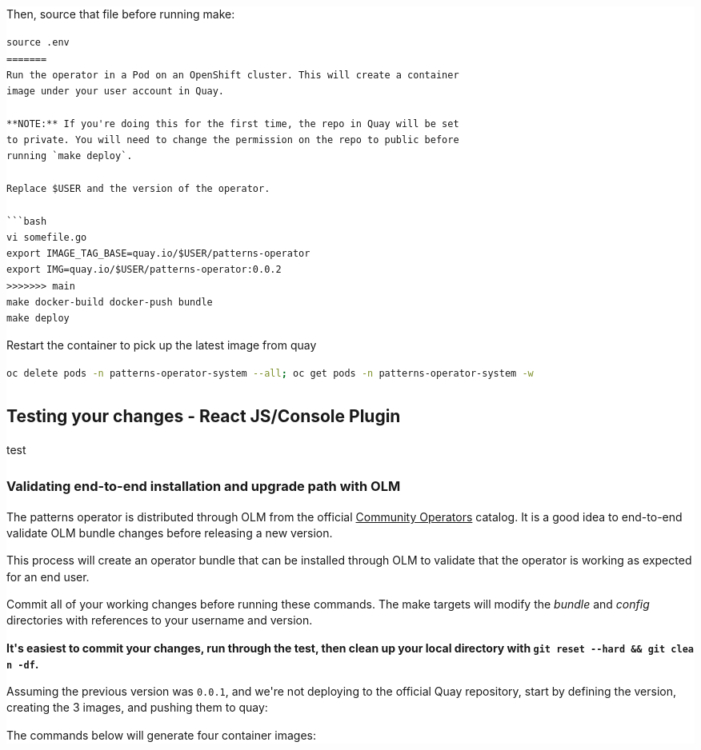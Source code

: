 Then, source that file before running make:

```
source .env
=======
Run the operator in a Pod on an OpenShift cluster. This will create a container
image under your user account in Quay.

**NOTE:** If you're doing this for the first time, the repo in Quay will be set
to private. You will need to change the permission on the repo to public before
running `make deploy`.

Replace $USER and the version of the operator.

```bash
vi somefile.go
export IMAGE_TAG_BASE=quay.io/$USER/patterns-operator
export IMG=quay.io/$USER/patterns-operator:0.0.2
>>>>>>> main
make docker-build docker-push bundle
make deploy
```

Restart the container to pick up the latest image from quay

```bash
oc delete pods -n patterns-operator-system --all; oc get pods -n patterns-operator-system -w
```

## Testing your changes - React JS/Console Plugin

test

### Validating end-to-end installation and upgrade path with OLM

The patterns operator is distributed through OLM from the official
[Community Operators](https://github.com/redhat-openshift-ecosystem/community-operators-prod)
catalog. It is a good idea to end-to-end validate OLM bundle changes before
releasing a new version.

This process will create an operator bundle that can be installed through OLM to
validate that the operator is working as expected for an end user.

Commit all of your working changes before running these commands. The make
targets will modify the *bundle* and *config* directories with references to
your username and version.

**It's easiest to commit your changes, run through the test, then clean up your
local directory with `git reset --hard && git clean -df`.**

Assuming the previous version was `0.0.1`, and we're not deploying to the
official Quay repository, start by defining the version, creating the 3 images,
and pushing them to quay:

The commands below will generate four container images:
